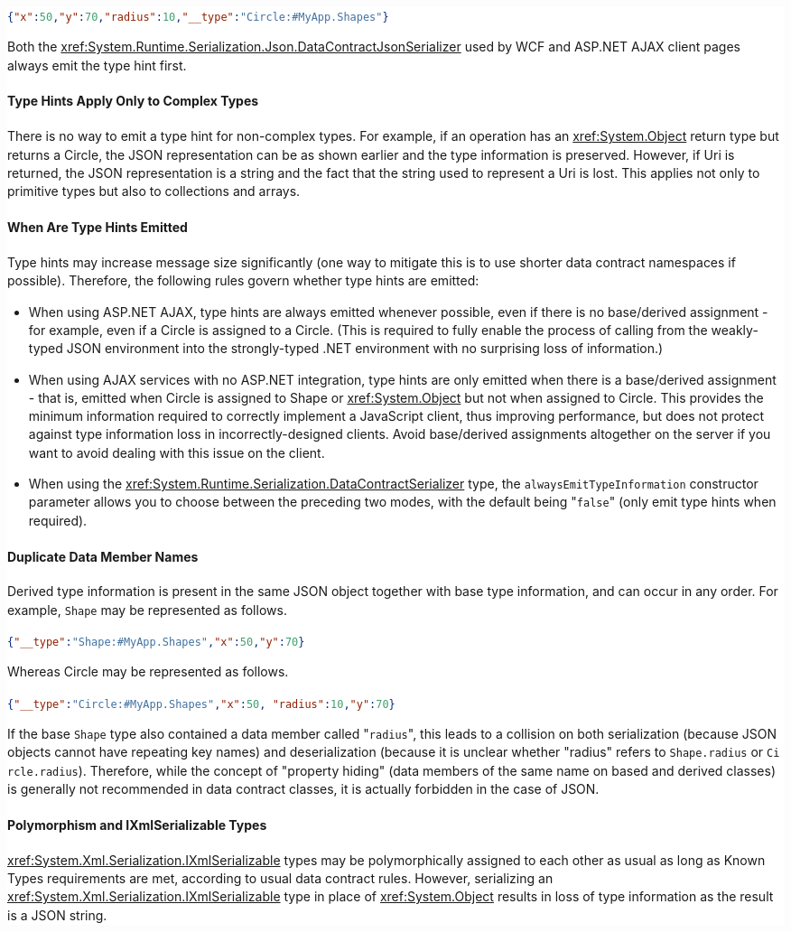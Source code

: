 ```json  
{"x":50,"y":70,"radius":10,"__type":"Circle:#MyApp.Shapes"}  
```  

 Both the <xref:System.Runtime.Serialization.Json.DataContractJsonSerializer> used by WCF and ASP.NET AJAX client pages always emit the type hint first.  

#### Type Hints Apply Only to Complex Types  
 There is no way to emit a type hint for non-complex types. For example, if an operation has an <xref:System.Object> return type but returns a Circle, the JSON representation can be as shown earlier and the type information is preserved. However, if Uri is returned, the JSON representation is a string and the fact that the string used to represent a Uri is lost. This applies not only to primitive types but also to collections and arrays.  

#### When Are Type Hints Emitted  
 Type hints may increase message size significantly (one way to mitigate this is to use shorter data contract namespaces if possible). Therefore, the following rules govern whether type hints are emitted:  

-   When using ASP.NET AJAX, type hints are always emitted whenever possible, even if there is no base/derived assignment - for example, even if a Circle is assigned to a Circle. (This is required to fully enable the process of calling from the weakly-typed JSON environment into the strongly-typed .NET environment with no surprising loss of information.)  

-   When using AJAX services with no ASP.NET integration, type hints are only emitted when there is a base/derived assignment - that is, emitted when Circle is assigned to Shape or <xref:System.Object> but not when assigned to Circle. This provides the minimum information required to correctly implement a JavaScript client, thus improving performance, but does not protect against type information loss in incorrectly-designed clients. Avoid base/derived assignments altogether on the server if you want to avoid dealing with this issue on the client.  

-   When using the <xref:System.Runtime.Serialization.DataContractSerializer> type, the `alwaysEmitTypeInformation` constructor parameter allows you to choose between the preceding two modes, with the default being "`false`" (only emit type hints when required).  

#### Duplicate Data Member Names  
 Derived type information is present in the same JSON object together with base type information, and can occur in any order. For example, `Shape` may be represented as follows.  

```json  
{"__type":"Shape:#MyApp.Shapes","x":50,"y":70}  
```  

 Whereas Circle may be represented as follows.  

```json  
{"__type":"Circle:#MyApp.Shapes","x":50, "radius":10,"y":70}  
```  

 If the base `Shape` type also contained a data member called "`radius`", this leads to a collision on both serialization (because JSON objects cannot have repeating key names) and deserialization (because it is unclear whether "radius" refers to `Shape.radius` or `Circle.radius`). Therefore, while the concept of "property hiding" (data members of the same name on based and derived classes) is generally not recommended in data contract classes, it is actually forbidden in the case of JSON.  

#### Polymorphism and IXmlSerializable Types  
 <xref:System.Xml.Serialization.IXmlSerializable> types may be polymorphically assigned to each other as usual as long as Known Types requirements are met, according to usual data contract rules. However, serializing an <xref:System.Xml.Serialization.IXmlSerializable> type in place of <xref:System.Object> results in loss of type information as the result is a JSON string.  
